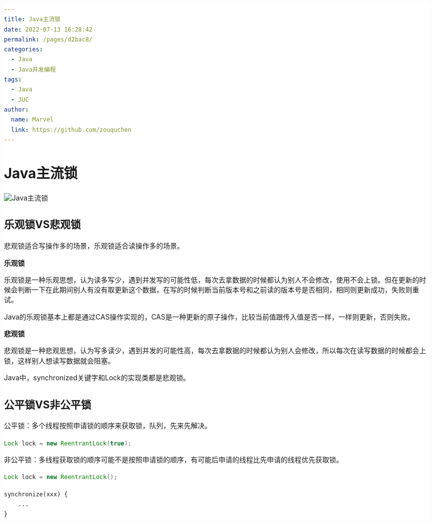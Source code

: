 ```yaml
---
title: Java主流锁
date: 2022-07-13 16:28:42
permalink: /pages/d2bac8/
categories:
  - Java
  - Java并发编程
tags:
  - Java
  - JUC
author: 
  name: Marvel
  link: https://github.com/zouquchen
---
```

# Java主流锁

![Java主流锁](https://raw.githubusercontent.com/zouquchen/Images/main/imgs2022/Java-Lock.png)

## 乐观锁VS悲观锁

悲观锁适合写操作多的场景，乐观锁适合读操作多的场景。

**乐观锁**

乐观锁是一种乐观思想，认为读多写少，遇到并发写的可能性低，每次去拿数据的时候都认为别人不会修改，使用不会上锁。但在更新的时候会判断一下在此期间别人有没有取更新这个数据，在写的时候判断当前版本号和之前读的版本号是否相同，相同则更新成功，失败则重试。

Java的乐观锁基本上都是通过CAS操作实现的，CAS是一种更新的原子操作，比较当前值跟传入值是否一样，一样则更新，否则失败。

**悲观锁**

悲观锁是一种悲观思想，认为写多读少，遇到并发的可能性高，每次去拿数据的时候都认为别人会修改，所以每次在读写数据的时候都会上锁，这样别人想读写数据就会阻塞。

Java中，synchronized关键字和Lock的实现类都是悲观锁。



## 公平锁VS非公平锁

公平锁：多个线程按照申请锁的顺序来获取锁，队列，先来先解决。

```java
Lock lock = new ReentrantLock(true);
```

非公平锁：多线程获取锁的顺序可能不是按照申请锁的顺序，有可能后申请的线程比先申请的线程优先获取锁。

```java
Lock lock = new ReentrantLock();
```

```
synchronize(xxx) {
	...
}
```
